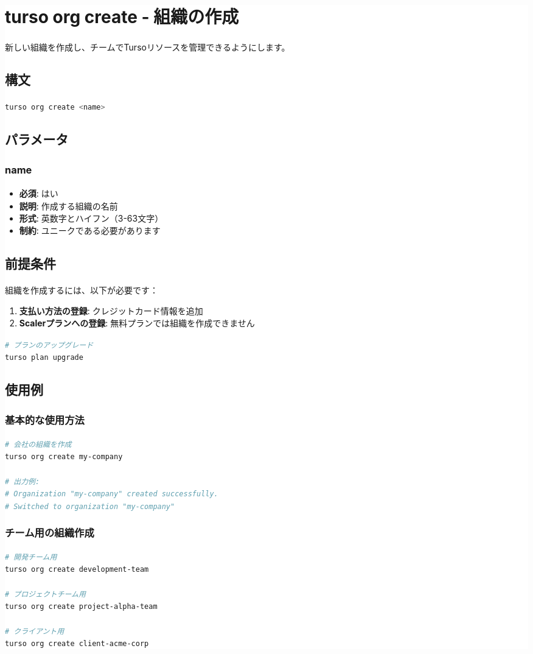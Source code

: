 # turso org create - 組織の作成

新しい組織を作成し、チームでTursoリソースを管理できるようにします。

## 構文

```bash
turso org create <name>
```

## パラメータ

### name
- **必須**: はい
- **説明**: 作成する組織の名前
- **形式**: 英数字とハイフン（3-63文字）
- **制約**: ユニークである必要があります

## 前提条件

組織を作成するには、以下が必要です：

1. **支払い方法の登録**: クレジットカード情報を追加
2. **Scalerプランへの登録**: 無料プランでは組織を作成できません

```bash
# プランのアップグレード
turso plan upgrade
```

## 使用例

### 基本的な使用方法

```bash
# 会社の組織を作成
turso org create my-company

# 出力例:
# Organization "my-company" created successfully.
# Switched to organization "my-company"
```

### チーム用の組織作成

```bash
# 開発チーム用
turso org create development-team

# プロジェクトチーム用
turso org create project-alpha-team

# クライアント用
turso org create client-acme-corp
```
